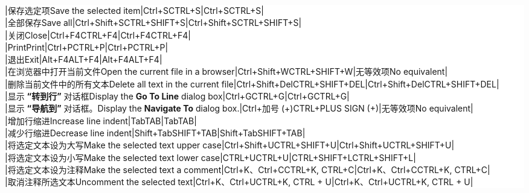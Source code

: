 |<span data-ttu-id="234d6-489">保存选定项</span><span class="sxs-lookup"><span data-stu-id="234d6-489">Save the selected item</span></span>|<span data-ttu-id="234d6-490">Ctrl+S</span><span class="sxs-lookup"><span data-stu-id="234d6-490">CTRL+S</span></span>|<span data-ttu-id="234d6-491">Ctrl+S</span><span class="sxs-lookup"><span data-stu-id="234d6-491">CTRL+S</span></span>|  
|<span data-ttu-id="234d6-492">全部保存</span><span class="sxs-lookup"><span data-stu-id="234d6-492">Save all</span></span>|<span data-ttu-id="234d6-493">Ctrl+Shift+S</span><span class="sxs-lookup"><span data-stu-id="234d6-493">CTRL+SHIFT+S</span></span>|<span data-ttu-id="234d6-494">Ctrl+Shift+S</span><span class="sxs-lookup"><span data-stu-id="234d6-494">CTRL+SHIFT+S</span></span>|  
|<span data-ttu-id="234d6-495">关闭</span><span class="sxs-lookup"><span data-stu-id="234d6-495">Close</span></span>|<span data-ttu-id="234d6-496">Ctrl+F4</span><span class="sxs-lookup"><span data-stu-id="234d6-496">CTRL+F4</span></span>|<span data-ttu-id="234d6-497">Ctrl+F4</span><span class="sxs-lookup"><span data-stu-id="234d6-497">CTRL+F4</span></span>|  
|<span data-ttu-id="234d6-498">Print</span><span class="sxs-lookup"><span data-stu-id="234d6-498">Print</span></span>|<span data-ttu-id="234d6-499">Ctrl+P</span><span class="sxs-lookup"><span data-stu-id="234d6-499">CTRL+P</span></span>|<span data-ttu-id="234d6-500">Ctrl+P</span><span class="sxs-lookup"><span data-stu-id="234d6-500">CTRL+P</span></span>|  
|<span data-ttu-id="234d6-501">退出</span><span class="sxs-lookup"><span data-stu-id="234d6-501">Exit</span></span>|<span data-ttu-id="234d6-502">Alt+F4</span><span class="sxs-lookup"><span data-stu-id="234d6-502">ALT+F4</span></span>|<span data-ttu-id="234d6-503">Alt+F4</span><span class="sxs-lookup"><span data-stu-id="234d6-503">ALT+F4</span></span>|  
|<span data-ttu-id="234d6-504">在浏览器中打开当前文件</span><span class="sxs-lookup"><span data-stu-id="234d6-504">Open the current file in a browser</span></span>|<span data-ttu-id="234d6-505">Ctrl+Shift+W</span><span class="sxs-lookup"><span data-stu-id="234d6-505">CTRL+SHIFT+W</span></span>|<span data-ttu-id="234d6-506">无等效项</span><span class="sxs-lookup"><span data-stu-id="234d6-506">No equivalent</span></span>|  
|<span data-ttu-id="234d6-507">删除当前文件中的所有文本</span><span class="sxs-lookup"><span data-stu-id="234d6-507">Delete all text in the current file</span></span>|<span data-ttu-id="234d6-508">Ctrl+Shift+Del</span><span class="sxs-lookup"><span data-stu-id="234d6-508">CTRL+SHIFT+DEL</span></span>|<span data-ttu-id="234d6-509">Ctrl+Shift+Del</span><span class="sxs-lookup"><span data-stu-id="234d6-509">CTRL+SHIFT+DEL</span></span>|  
|<span data-ttu-id="234d6-510">显示 **“转到行”** 对话框</span><span class="sxs-lookup"><span data-stu-id="234d6-510">Display the **Go To Line** dialog box</span></span>|<span data-ttu-id="234d6-511">Ctrl+G</span><span class="sxs-lookup"><span data-stu-id="234d6-511">CTRL+G</span></span>|<span data-ttu-id="234d6-512">Ctrl+G</span><span class="sxs-lookup"><span data-stu-id="234d6-512">CTRL+G</span></span>|  
|<span data-ttu-id="234d6-513">显示 **“导航到”** 对话框。</span><span class="sxs-lookup"><span data-stu-id="234d6-513">Display the **Navigate To** dialog box.</span></span>|<span data-ttu-id="234d6-514">Ctrl+加号 (+)</span><span class="sxs-lookup"><span data-stu-id="234d6-514">CTRL+PLUS SIGN (+)</span></span>|<span data-ttu-id="234d6-515">无等效项</span><span class="sxs-lookup"><span data-stu-id="234d6-515">No equivalent</span></span>|  
|<span data-ttu-id="234d6-516">增加行缩进</span><span class="sxs-lookup"><span data-stu-id="234d6-516">Increase line indent</span></span>|<span data-ttu-id="234d6-517">Tab</span><span class="sxs-lookup"><span data-stu-id="234d6-517">TAB</span></span>|<span data-ttu-id="234d6-518">Tab</span><span class="sxs-lookup"><span data-stu-id="234d6-518">TAB</span></span>|  
|<span data-ttu-id="234d6-519">减少行缩进</span><span class="sxs-lookup"><span data-stu-id="234d6-519">Decrease line indent</span></span>|<span data-ttu-id="234d6-520">Shift+Tab</span><span class="sxs-lookup"><span data-stu-id="234d6-520">SHIFT+TAB</span></span>|<span data-ttu-id="234d6-521">Shift+Tab</span><span class="sxs-lookup"><span data-stu-id="234d6-521">SHIFT+TAB</span></span>|  
|<span data-ttu-id="234d6-522">将选定文本设为大写</span><span class="sxs-lookup"><span data-stu-id="234d6-522">Make the selected text upper case</span></span>|<span data-ttu-id="234d6-523">Ctrl+Shift+U</span><span class="sxs-lookup"><span data-stu-id="234d6-523">CTRL+SHIFT+U</span></span>|<span data-ttu-id="234d6-524">Ctrl+Shift+U</span><span class="sxs-lookup"><span data-stu-id="234d6-524">CTRL+SHIFT+U</span></span>|  
|<span data-ttu-id="234d6-525">将选定文本设为小写</span><span class="sxs-lookup"><span data-stu-id="234d6-525">Make the selected text lower case</span></span>|<span data-ttu-id="234d6-526">CTRL+U</span><span class="sxs-lookup"><span data-stu-id="234d6-526">CTRL+U</span></span>|<span data-ttu-id="234d6-527">CTRL+SHIFT+L</span><span class="sxs-lookup"><span data-stu-id="234d6-527">CTRL+SHIFT+L</span></span>|  
|<span data-ttu-id="234d6-528">将选定文本设为注释</span><span class="sxs-lookup"><span data-stu-id="234d6-528">Make the selected text a comment</span></span>|<span data-ttu-id="234d6-529">Ctrl+K、Ctrl+C</span><span class="sxs-lookup"><span data-stu-id="234d6-529">CTRL+K, CTRL+C</span></span>|<span data-ttu-id="234d6-530">Ctrl+K、Ctrl+C</span><span class="sxs-lookup"><span data-stu-id="234d6-530">CTRL+K, CTRL+C</span></span>|  
|<span data-ttu-id="234d6-531">取消注释所选文本</span><span class="sxs-lookup"><span data-stu-id="234d6-531">Uncomment the selected text</span></span>|<span data-ttu-id="234d6-532">Ctrl+K、Ctrl+U</span><span class="sxs-lookup"><span data-stu-id="234d6-532">CTRL+K, CTRL + U</span></span>|<span data-ttu-id="234d6-533">Ctrl+K、Ctrl+U</span><span class="sxs-lookup"><span data-stu-id="234d6-533">CTRL+K, CTRL + U</span></span>|  
